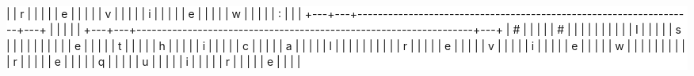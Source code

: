 |   | r |                                                                  |   |
|   | e |                                                                  |   |
|   | v |                                                                  |   |
|   | i |                                                                  |   |
|   | e |                                                                  |   |
|   | w |                                                                  |   |
|   | : |                                                                  |   |
+---+---+------------------------------------------------------------------+---+
|   |   |                                                                  |   |
+---+---+------------------------------------------------------------------+---+
| # |   |                                                                  |   |
| # |   |                                                                  |   |
|   |   |                                                                  |   |
| I |   |                                                                  |   |
| s |   |                                                                  |   |
|   |   |                                                                  |   |
| e |   |                                                                  |   |
| t |   |                                                                  |   |
| h |   |                                                                  |   |
| i |   |                                                                  |   |
| c |   |                                                                  |   |
| a |   |                                                                  |   |
| l |   |                                                                  |   |
|   |   |                                                                  |   |
| r |   |                                                                  |   |
| e |   |                                                                  |   |
| v |   |                                                                  |   |
| i |   |                                                                  |   |
| e |   |                                                                  |   |
| w |   |                                                                  |   |
|   |   |                                                                  |   |
| r |   |                                                                  |   |
| e |   |                                                                  |   |
| q |   |                                                                  |   |
| u |   |                                                                  |   |
| i |   |                                                                  |   |
| r |   |                                                                  |   |
| e |   |                                                                  |   |